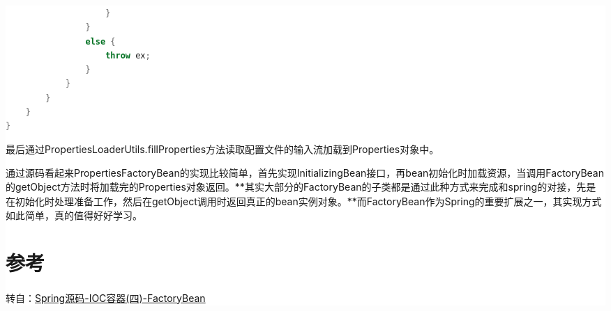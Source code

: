 ``` java
					}
				}
				else {
					throw ex;
				}
			}
		}
	}
}
```

最后通过PropertiesLoaderUtils.fillProperties方法读取配置文件的输入流加载到Properties对象中。

通过源码看起来PropertiesFactoryBean的实现比较简单，首先实现InitializingBean接口，再bean初始化时加载资源，当调用FactoryBean的getObject方法时将加载完的Properties对象返回。**其实大部分的FactoryBean的子类都是通过此种方式来完成和spring的对接，先是在初始化时处理准备工作，然后在getObject调用时返回真正的bean实例对象。**而FactoryBean作为Spring的重要扩展之一，其实现方式如此简单，真的值得好好学习。

# 参考
转自：[Spring源码-IOC容器(四)-FactoryBean](https://my.oschina.net/u/2377110/blog/918659)
